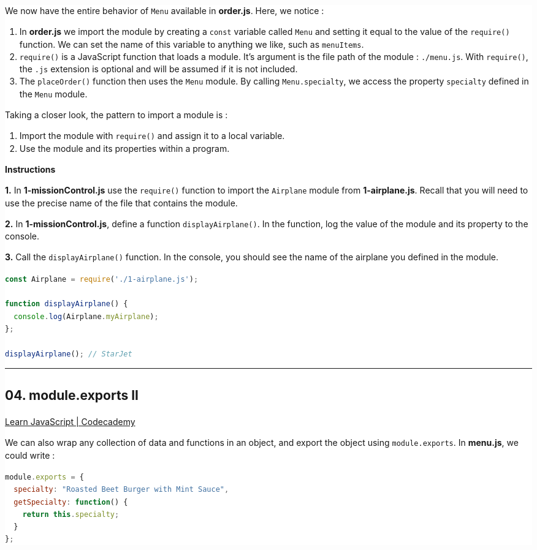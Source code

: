 We now have the entire behavior of `Menu` available in **order.js**. Here, we notice :

1. In **order.js** we import the module by creating a `const` variable called `Menu` and setting it equal to the value of the `require()` function. We can set the name of this variable to anything we like, such as `menuItems`.  
2. `require()` is a JavaScript function that loads a module. It’s argument is the file path of the module : `./menu.js`. With `require()`, the `.js` extension is optional and will be assumed if it is not included.
3. The `placeOrder()` function then uses the `Menu` module. By calling `Menu.specialty`, we access the property `specialty` defined in the `Menu` module. 

Taking a closer look, the pattern to import a module is :

1. Import the module with `require()` and assign it to a local variable.
2. Use the module and its properties within a program. 

**Instructions**

**1.** In **1-missionControl.js** use the `require()` function to import the `Airplane` module from **1-airplane.js**. 
Recall that you will need to use the precise name of the file that contains the module. 

**2.** In **1-missionControl.js**, define a function `displayAirplane()`. In the function, log the value of the module and its property to the console. 

**3.** Call the `displayAirplane()` function. In the console, you should see the name of the airplane you defined in the module. 

```js
const Airplane = require('./1-airplane.js');

function displayAirplane() {
  console.log(Airplane.myAirplane);
};

displayAirplane(); // StarJet
```

-----



## 04. module.exports II

[Learn JavaScript | Codecademy](https://www.codecademy.com/courses/introduction-to-javascript/lessons/modules/exercises/module-exports-ii)

We can also wrap any collection of data and functions in an object, and export the object using `module.exports`. In **menu.js**, we could write :

```js
module.exports = {
  specialty: "Roasted Beet Burger with Mint Sauce",
  getSpecialty: function() {
    return this.specialty;
  } 
}; 
```
